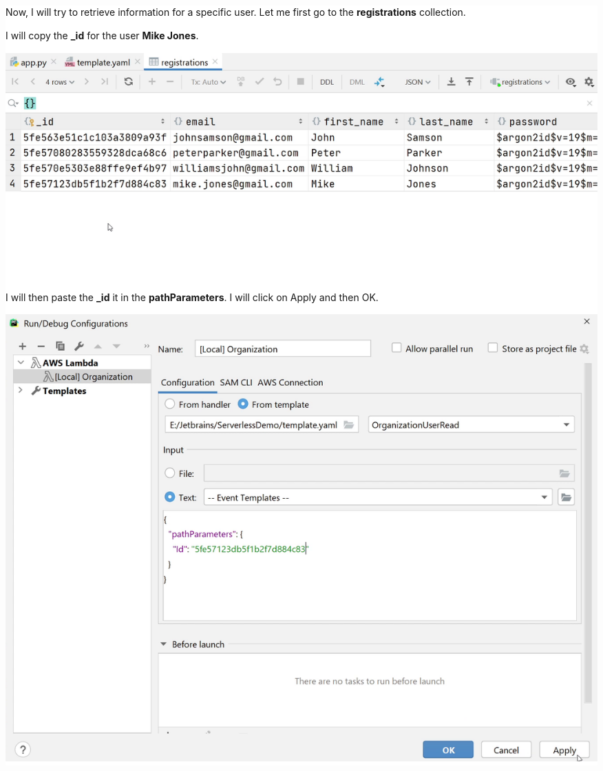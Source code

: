 
Now, I will try to retrieve information for a specific user. Let me first go to 
the **registrations** collection. 

I will copy the **_id** for the user **Mike Jones**.

![crud_step_17](steps/step17.png)

I will then paste the **_id** it in the **pathParameters**. I will click on Apply and then OK.

![crud_step_18](steps/step18.png)
